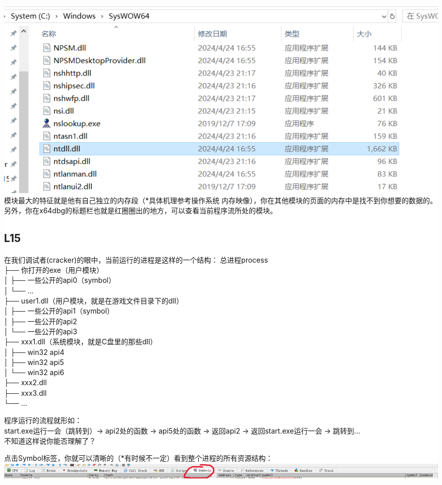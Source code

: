 ![dbg](../assets/img_gal_cn/32.png)   
模块最大的特征就是他有自己独立的内存段（*具体机理参考操作系统 内存映像），你在其他模块的页面的内存中是找不到你想要的数据的。  
另外，你在x64dbg的标题栏也就是红圈圈出的地方，可以查看当前程序流所处的模块。

## L15
在我们调试者(cracker)的眼中，当前运行的进程是这样的一个结构：
总进程process  
├── 你打开的exe（用户模块）  
│   ├── 一些公开的api0（symbol）  
│   └── ...  
├── user1.dll（用户模块，就是在游戏文件目录下的dll）  
│   ├── 一些公开的api1（symbol）  
│   ├── 一些公开的api2  
│   └── 一些公开的api3  
├── xxx1.dll（系统模块，就是C盘里的那些dll）  
│   ├── win32 api4  
│   ├── win32 api5  
│   └── win32 api6  
├── xxx2.dll  
├── xxx3.dll  
└── ...  

程序运行的流程就形如：  
start.exe运行一会（跳转到）→ api2处的函数 → api5处的函数 → 返回api2 → 返回start.exe运行一会 → 跳转到...  
不知道这样说你能否理解了？  

点击Symbol标签，你就可以清晰的（*有时候不一定）看到整个进程的所有资源结构：  
![dbg](../assets/img_gal_cn/34.png)